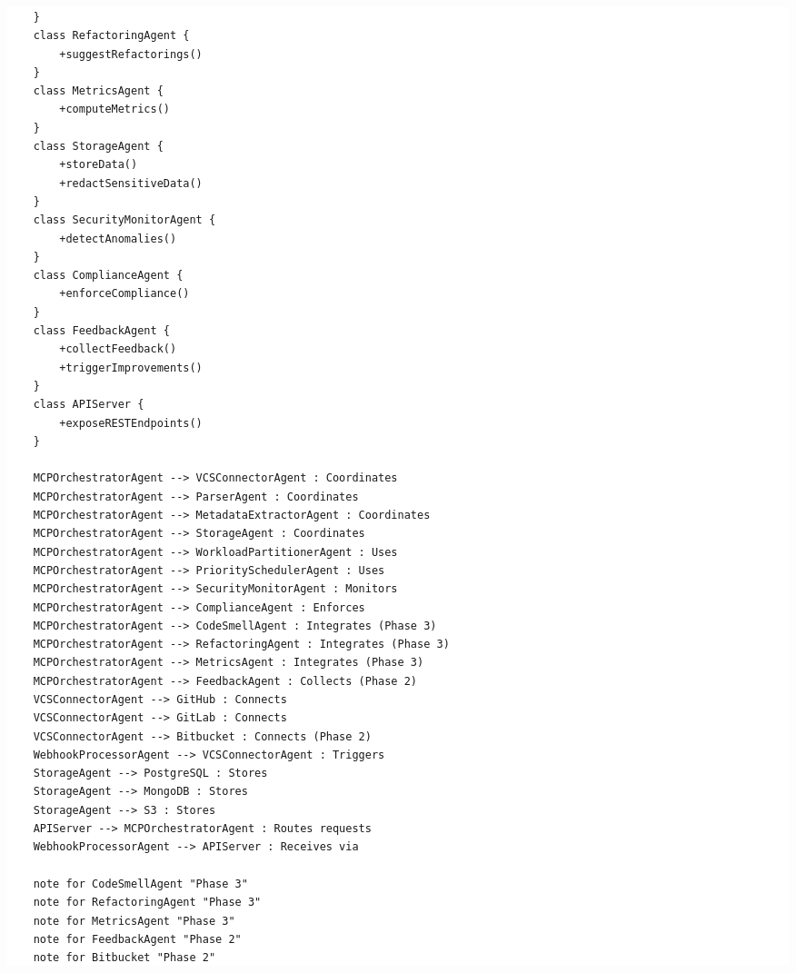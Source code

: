 ```mermaid
    }
    class RefactoringAgent {
        +suggestRefactorings()
    }
    class MetricsAgent {
        +computeMetrics()
    }
    class StorageAgent {
        +storeData()
        +redactSensitiveData()
    }
    class SecurityMonitorAgent {
        +detectAnomalies()
    }
    class ComplianceAgent {
        +enforceCompliance()
    }
    class FeedbackAgent {
        +collectFeedback()
        +triggerImprovements()
    }
    class APIServer {
        +exposeRESTEndpoints()
    }

    MCPOrchestratorAgent --> VCSConnectorAgent : Coordinates
    MCPOrchestratorAgent --> ParserAgent : Coordinates
    MCPOrchestratorAgent --> MetadataExtractorAgent : Coordinates
    MCPOrchestratorAgent --> StorageAgent : Coordinates
    MCPOrchestratorAgent --> WorkloadPartitionerAgent : Uses
    MCPOrchestratorAgent --> PrioritySchedulerAgent : Uses
    MCPOrchestratorAgent --> SecurityMonitorAgent : Monitors
    MCPOrchestratorAgent --> ComplianceAgent : Enforces
    MCPOrchestratorAgent --> CodeSmellAgent : Integrates (Phase 3)
    MCPOrchestratorAgent --> RefactoringAgent : Integrates (Phase 3)
    MCPOrchestratorAgent --> MetricsAgent : Integrates (Phase 3)
    MCPOrchestratorAgent --> FeedbackAgent : Collects (Phase 2)
    VCSConnectorAgent --> GitHub : Connects
    VCSConnectorAgent --> GitLab : Connects
    VCSConnectorAgent --> Bitbucket : Connects (Phase 2)
    WebhookProcessorAgent --> VCSConnectorAgent : Triggers
    StorageAgent --> PostgreSQL : Stores
    StorageAgent --> MongoDB : Stores
    StorageAgent --> S3 : Stores
    APIServer --> MCPOrchestratorAgent : Routes requests
    WebhookProcessorAgent --> APIServer : Receives via

    note for CodeSmellAgent "Phase 3"
    note for RefactoringAgent "Phase 3"
    note for MetricsAgent "Phase 3"
    note for FeedbackAgent "Phase 2"
    note for Bitbucket "Phase 2"
```
